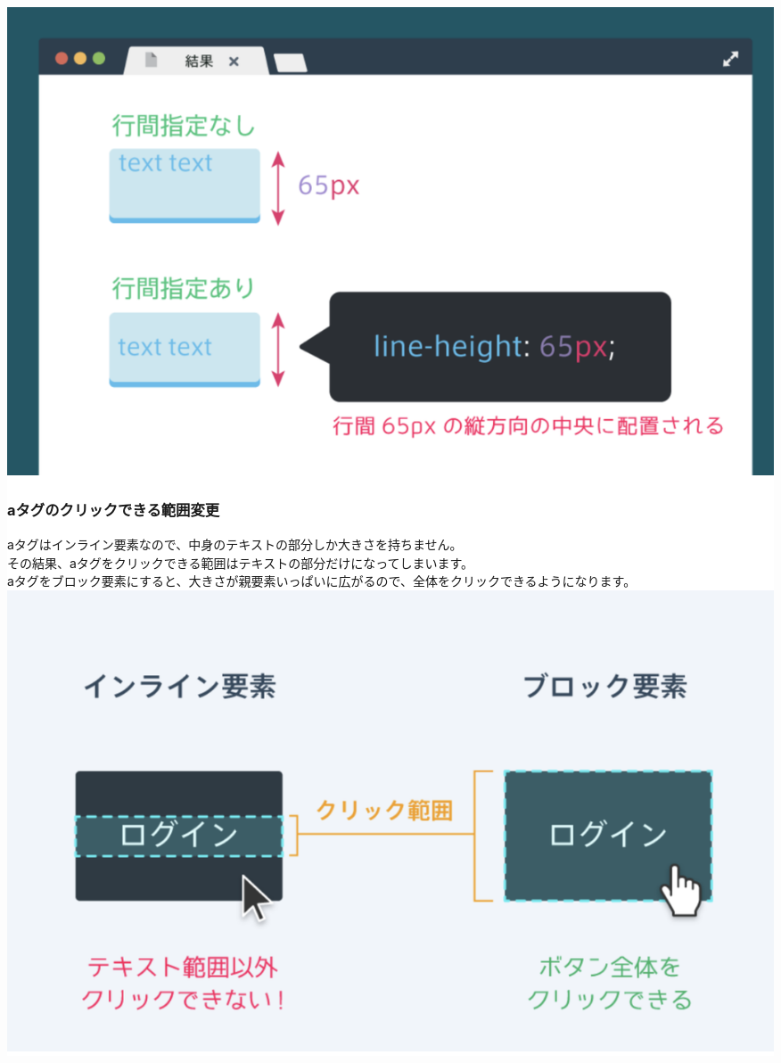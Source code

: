 ![line-heightと縦の中央寄せ](img/line-heightと縦の中央寄せ.png)

### aタグのクリックできる範囲変更
aタグはインライン要素なので、中身のテキストの部分しか大きさを持ちません。<br>
その結果、aタグをクリックできる範囲はテキストの部分だけになってしまいます。<br>
aタグをブロック要素にすると、大きさが親要素いっぱいに広がるので、全体をクリックできるようになります。
![aタグのクリックできる範囲変更](img/aタグのクリックできる範囲変更.png)
